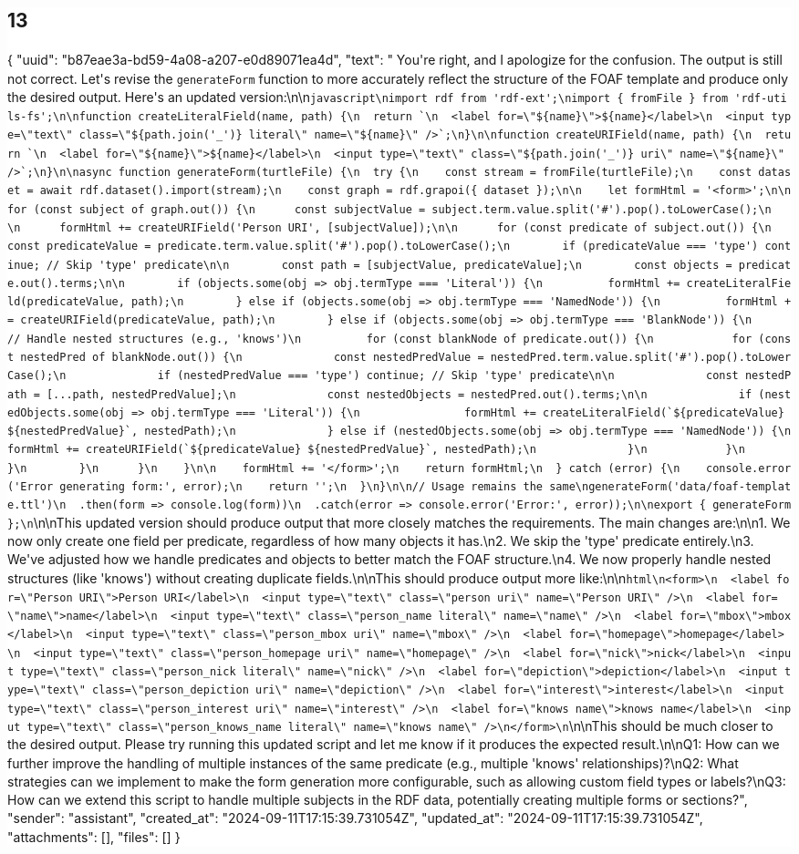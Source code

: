 ## 13

{
  "uuid": "b87eae3a-bd59-4a08-a207-e0d89071ea4d",
  "text": " You're right, and I apologize for the confusion. The output is still not correct. Let's revise the `generateForm` function to more accurately reflect the structure of the FOAF template and produce only the desired output. Here's an updated version:\n\n```javascript\nimport rdf from 'rdf-ext';\nimport { fromFile } from 'rdf-utils-fs';\n\nfunction createLiteralField(name, path) {\n  return `\n  <label for=\"${name}\">${name}</label>\n  <input type=\"text\" class=\"${path.join('_')} literal\" name=\"${name}\" />`;\n}\n\nfunction createURIField(name, path) {\n  return `\n  <label for=\"${name}\">${name}</label>\n  <input type=\"text\" class=\"${path.join('_')} uri\" name=\"${name}\" />`;\n}\n\nasync function generateForm(turtleFile) {\n  try {\n    const stream = fromFile(turtleFile);\n    const dataset = await rdf.dataset().import(stream);\n    const graph = rdf.grapoi({ dataset });\n\n    let formHtml = '<form>';\n\n    for (const subject of graph.out()) {\n      const subjectValue = subject.term.value.split('#').pop().toLowerCase();\n      \n      formHtml += createURIField('Person URI', [subjectValue]);\n\n      for (const predicate of subject.out()) {\n        const predicateValue = predicate.term.value.split('#').pop().toLowerCase();\n        if (predicateValue === 'type') continue; // Skip 'type' predicate\n\n        const path = [subjectValue, predicateValue];\n        const objects = predicate.out().terms;\n\n        if (objects.some(obj => obj.termType === 'Literal')) {\n          formHtml += createLiteralField(predicateValue, path);\n        } else if (objects.some(obj => obj.termType === 'NamedNode')) {\n          formHtml += createURIField(predicateValue, path);\n        } else if (objects.some(obj => obj.termType === 'BlankNode')) {\n          // Handle nested structures (e.g., 'knows')\n          for (const blankNode of predicate.out()) {\n            for (const nestedPred of blankNode.out()) {\n              const nestedPredValue = nestedPred.term.value.split('#').pop().toLowerCase();\n              if (nestedPredValue === 'type') continue; // Skip 'type' predicate\n\n              const nestedPath = [...path, nestedPredValue];\n              const nestedObjects = nestedPred.out().terms;\n\n              if (nestedObjects.some(obj => obj.termType === 'Literal')) {\n                formHtml += createLiteralField(`${predicateValue} ${nestedPredValue}`, nestedPath);\n              } else if (nestedObjects.some(obj => obj.termType === 'NamedNode')) {\n                formHtml += createURIField(`${predicateValue} ${nestedPredValue}`, nestedPath);\n              }\n            }\n          }\n        }\n      }\n    }\n\n    formHtml += '</form>';\n    return formHtml;\n  } catch (error) {\n    console.error('Error generating form:', error);\n    return '';\n  }\n}\n\n// Usage remains the same\ngenerateForm('data/foaf-template.ttl')\n  .then(form => console.log(form))\n  .catch(error => console.error('Error:', error));\n\nexport { generateForm };\n```\n\nThis updated version should produce output that more closely matches the requirements. The main changes are:\n\n1. We now only create one field per predicate, regardless of how many objects it has.\n2. We skip the 'type' predicate entirely.\n3. We've adjusted how we handle predicates and objects to better match the FOAF structure.\n4. We now properly handle nested structures (like 'knows') without creating duplicate fields.\n\nThis should produce output more like:\n\n```html\n<form>\n  <label for=\"Person URI\">Person URI</label>\n  <input type=\"text\" class=\"person uri\" name=\"Person URI\" />\n  <label for=\"name\">name</label>\n  <input type=\"text\" class=\"person_name literal\" name=\"name\" />\n  <label for=\"mbox\">mbox</label>\n  <input type=\"text\" class=\"person_mbox uri\" name=\"mbox\" />\n  <label for=\"homepage\">homepage</label>\n  <input type=\"text\" class=\"person_homepage uri\" name=\"homepage\" />\n  <label for=\"nick\">nick</label>\n  <input type=\"text\" class=\"person_nick literal\" name=\"nick\" />\n  <label for=\"depiction\">depiction</label>\n  <input type=\"text\" class=\"person_depiction uri\" name=\"depiction\" />\n  <label for=\"interest\">interest</label>\n  <input type=\"text\" class=\"person_interest uri\" name=\"interest\" />\n  <label for=\"knows name\">knows name</label>\n  <input type=\"text\" class=\"person_knows_name literal\" name=\"knows name\" />\n</form>\n```\n\nThis should be much closer to the desired output. Please try running this updated script and let me know if it produces the expected result.\n\nQ1: How can we further improve the handling of multiple instances of the same predicate (e.g., multiple 'knows' relationships)?\nQ2: What strategies can we implement to make the form generation more configurable, such as allowing custom field types or labels?\nQ3: How can we extend this script to handle multiple subjects in the RDF data, potentially creating multiple forms or sections?",
  "sender": "assistant",
  "created_at": "2024-09-11T17:15:39.731054Z",
  "updated_at": "2024-09-11T17:15:39.731054Z",
  "attachments": [],
  "files": []
}
